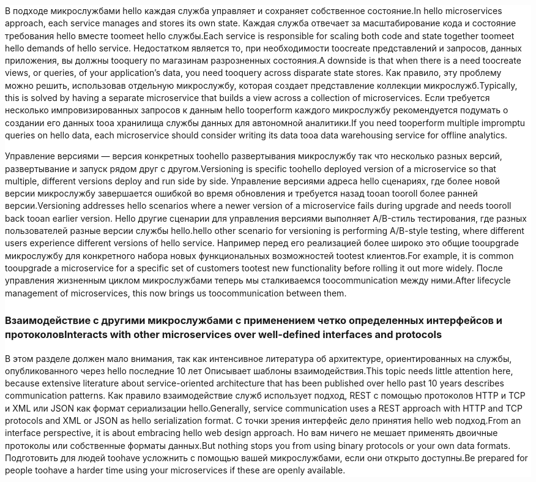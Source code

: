 <span data-ttu-id="653cf-206">В подходе микрослужбами hello каждая служба управляет и сохраняет собственное состояние.</span><span class="sxs-lookup"><span data-stu-id="653cf-206">In hello microservices approach, each service manages and stores its own state.</span></span> <span data-ttu-id="653cf-207">Каждая служба отвечает за масштабирование кода и состояние требования hello вместе toomeet hello службы.</span><span class="sxs-lookup"><span data-stu-id="653cf-207">Each service is responsible for scaling both code and state together toomeet hello demands of hello service.</span></span> <span data-ttu-id="653cf-208">Недостатком является то, при необходимости toocreate представлений и запросов, данных приложения, вы должны tooquery по магазинам разрозненных состояния.</span><span class="sxs-lookup"><span data-stu-id="653cf-208">A downside is that when there is a need toocreate views, or queries, of your application’s data, you need tooquery across disparate state stores.</span></span> <span data-ttu-id="653cf-209">Как правило, эту проблему можно решить, использовав отдельную микрослужбу, которая создает представление коллекции микрослужб.</span><span class="sxs-lookup"><span data-stu-id="653cf-209">Typically, this is solved by having a separate microservice that builds a view across a collection of microservices.</span></span> <span data-ttu-id="653cf-210">Если требуется несколько импровизированных запросов к данным hello tooperform каждого микрослужбу рекомендуется подумать о создании его данных tooa хранилища службы данных для автономной аналитики.</span><span class="sxs-lookup"><span data-stu-id="653cf-210">If you need tooperform multiple impromptu queries on hello data, each microservice should consider writing its data tooa data warehousing service for offline analytics.</span></span>

<span data-ttu-id="653cf-211">Управление версиями — версия конкретных toohello развертывания микрослужбу так что несколько разных версий, развертывание и запуск рядом друг с другом.</span><span class="sxs-lookup"><span data-stu-id="653cf-211">Versioning is specific toohello deployed version of a microservice so that multiple, different versions deploy and run side by side.</span></span> <span data-ttu-id="653cf-212">Управление версиями адреса hello сценариях, где более новой версии микрослужбу завершается ошибкой во время обновления и требуется назад tooan tooroll более ранней версии.</span><span class="sxs-lookup"><span data-stu-id="653cf-212">Versioning addresses hello scenarios where a newer version of a microservice fails during upgrade and needs tooroll back tooan earlier version.</span></span> <span data-ttu-id="653cf-213">Hello другие сценарии для управления версиями выполняет A/B-стиль тестирования, где разных пользователей разные версии службы hello.</span><span class="sxs-lookup"><span data-stu-id="653cf-213">hello other scenario for versioning is performing A/B-style testing, where different users experience different versions of hello service.</span></span> <span data-ttu-id="653cf-214">Например перед его реализацией более широко это общие tooupgrade микрослужбу для конкретного набора новых функциональных возможностей tootest клиентов.</span><span class="sxs-lookup"><span data-stu-id="653cf-214">For example, it is common tooupgrade a microservice for a specific set of customers tootest new functionality before rolling it out more widely.</span></span> <span data-ttu-id="653cf-215">После управления жизненным циклом микрослужбами теперь мы сталкиваемся toocommunication между ними.</span><span class="sxs-lookup"><span data-stu-id="653cf-215">After lifecycle management of microservices, this now brings us toocommunication between them.</span></span>

### <a name="interacts-with-other-microservices-over-well-defined-interfaces-and-protocols"></a><span data-ttu-id="653cf-216">Взаимодействие с другими микрослужбами с применением четко определенных интерфейсов и протоколов</span><span class="sxs-lookup"><span data-stu-id="653cf-216">Interacts with other microservices over well-defined interfaces and protocols</span></span>
<span data-ttu-id="653cf-217">В этом разделе должен мало внимания, так как интенсивное литература об архитектуре, ориентированных на службы, опубликованного через hello последние 10 лет Описывает шаблоны взаимодействия.</span><span class="sxs-lookup"><span data-stu-id="653cf-217">This topic needs little attention here, because extensive literature about service-oriented architecture that has been published over hello past 10 years describes communication patterns.</span></span> <span data-ttu-id="653cf-218">Как правило взаимодействие служб использует подход, REST с помощью протоколов HTTP и TCP и XML или JSON как формат сериализации hello.</span><span class="sxs-lookup"><span data-stu-id="653cf-218">Generally, service communication uses a REST approach with HTTP and TCP protocols and XML or JSON as hello serialization format.</span></span> <span data-ttu-id="653cf-219">С точки зрения интерфейс дело принятия hello web подход.</span><span class="sxs-lookup"><span data-stu-id="653cf-219">From an interface perspective, it is about embracing hello web design approach.</span></span> <span data-ttu-id="653cf-220">Но вам ничего не мешает применять двоичные протоколы или собственные форматы данных.</span><span class="sxs-lookup"><span data-stu-id="653cf-220">But nothing stops you from using binary protocols or your own data formats.</span></span> <span data-ttu-id="653cf-221">Подготовить для людей toohave усложнить с помощью вашей микрослужбами, если они открыто доступны.</span><span class="sxs-lookup"><span data-stu-id="653cf-221">Be prepared for people toohave a harder time using your microservices if these are openly available.</span></span>